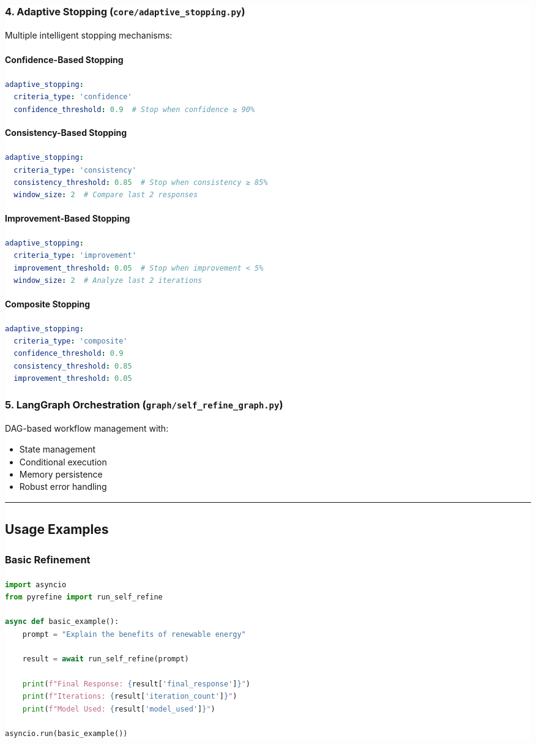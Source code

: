 ### 4. Adaptive Stopping (`core/adaptive_stopping.py`)

Multiple intelligent stopping mechanisms:

#### Confidence-Based Stopping
```yaml
adaptive_stopping:
  criteria_type: 'confidence'
  confidence_threshold: 0.9  # Stop when confidence ≥ 90%
```

#### Consistency-Based Stopping
```yaml
adaptive_stopping:
  criteria_type: 'consistency'
  consistency_threshold: 0.85  # Stop when consistency ≥ 85%
  window_size: 2  # Compare last 2 responses
```

#### Improvement-Based Stopping
```yaml
adaptive_stopping:
  criteria_type: 'improvement'
  improvement_threshold: 0.05  # Stop when improvement < 5%
  window_size: 2  # Analyze last 2 iterations
```

#### Composite Stopping
```yaml
adaptive_stopping:
  criteria_type: 'composite'
  confidence_threshold: 0.9
  consistency_threshold: 0.85
  improvement_threshold: 0.05
```

### 5. LangGraph Orchestration (`graph/self_refine_graph.py`)

DAG-based workflow management with:
- State management
- Conditional execution
- Memory persistence
- Robust error handling

---

## Usage Examples

### Basic Refinement

```python
import asyncio
from pyrefine import run_self_refine

async def basic_example():
    prompt = "Explain the benefits of renewable energy"
    
    result = await run_self_refine(prompt)
    
    print(f"Final Response: {result['final_response']}")
    print(f"Iterations: {result['iteration_count']}")
    print(f"Model Used: {result['model_used']}")

asyncio.run(basic_example())
```
